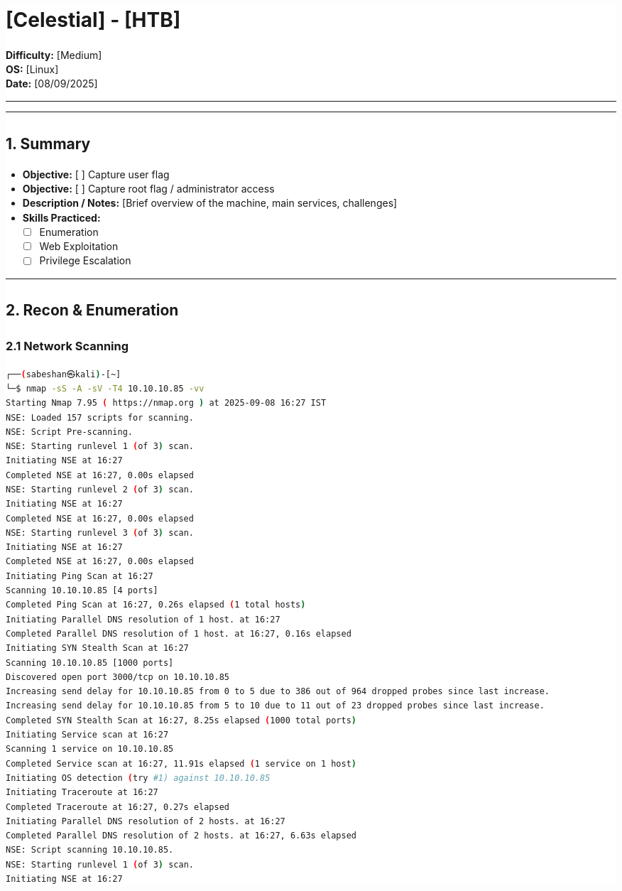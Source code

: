 # [Celestial] - [HTB]  
**Difficulty:** [Medium]  
**OS:** [Linux]  
**Date:** [08/09/2025]  

---
---

## 1. Summary
- **Objective:** [ ] Capture user flag  
- **Objective:** [ ] Capture root flag / administrator access  
- **Description / Notes:** [Brief overview of the machine, main services, challenges]  
- **Skills Practiced:** 
  - [ ] Enumeration
  - [ ] Web Exploitation
  - [ ] Privilege Escalation
---

## 2. Recon & Enumeration

### 2.1 Network Scanning
```bash
┌──(sabeshan㉿kali)-[~]
└─$ nmap -sS -A -sV -T4 10.10.10.85 -vv
Starting Nmap 7.95 ( https://nmap.org ) at 2025-09-08 16:27 IST
NSE: Loaded 157 scripts for scanning.
NSE: Script Pre-scanning.
NSE: Starting runlevel 1 (of 3) scan.
Initiating NSE at 16:27
Completed NSE at 16:27, 0.00s elapsed
NSE: Starting runlevel 2 (of 3) scan.
Initiating NSE at 16:27
Completed NSE at 16:27, 0.00s elapsed
NSE: Starting runlevel 3 (of 3) scan.
Initiating NSE at 16:27
Completed NSE at 16:27, 0.00s elapsed
Initiating Ping Scan at 16:27
Scanning 10.10.10.85 [4 ports]
Completed Ping Scan at 16:27, 0.26s elapsed (1 total hosts)
Initiating Parallel DNS resolution of 1 host. at 16:27
Completed Parallel DNS resolution of 1 host. at 16:27, 0.16s elapsed
Initiating SYN Stealth Scan at 16:27
Scanning 10.10.10.85 [1000 ports]
Discovered open port 3000/tcp on 10.10.10.85
Increasing send delay for 10.10.10.85 from 0 to 5 due to 386 out of 964 dropped probes since last increase.
Increasing send delay for 10.10.10.85 from 5 to 10 due to 11 out of 23 dropped probes since last increase.
Completed SYN Stealth Scan at 16:27, 8.25s elapsed (1000 total ports)
Initiating Service scan at 16:27
Scanning 1 service on 10.10.10.85
Completed Service scan at 16:27, 11.91s elapsed (1 service on 1 host)
Initiating OS detection (try #1) against 10.10.10.85
Initiating Traceroute at 16:27
Completed Traceroute at 16:27, 0.27s elapsed
Initiating Parallel DNS resolution of 2 hosts. at 16:27
Completed Parallel DNS resolution of 2 hosts. at 16:27, 6.63s elapsed
NSE: Script scanning 10.10.10.85.
NSE: Starting runlevel 1 (of 3) scan.
Initiating NSE at 16:27
```